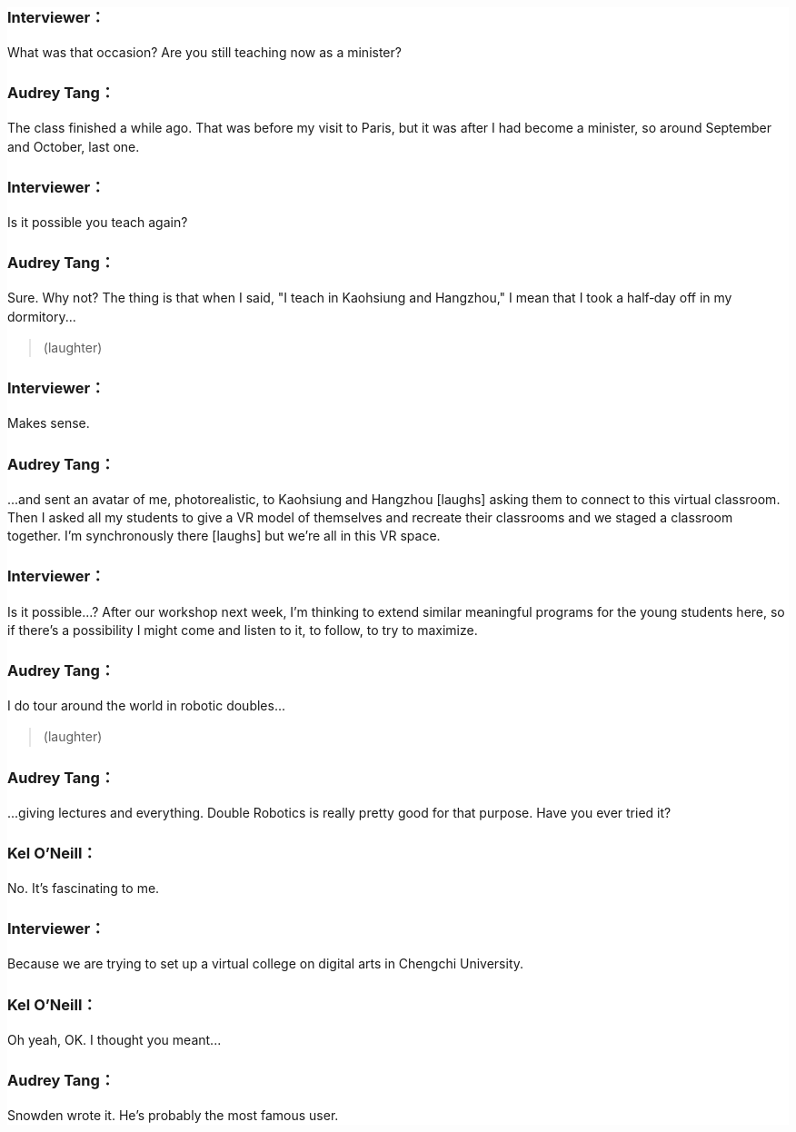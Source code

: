 ### Interviewer：
What was that occasion? Are you still teaching now as a minister?

### Audrey Tang：
The class finished a while ago. That was before my visit to Paris, but it was after I had become a minister, so around September and October, last one.

### Interviewer：
Is it possible you teach again?

### Audrey Tang：
Sure. Why not? The thing is that when I said, &quot;I teach in Kaohsiung and Hangzhou,&quot; I mean that I took a half‑day off in my dormitory...

> (laughter)

### Interviewer：
Makes sense.

### Audrey Tang：
...and sent an avatar of me, photorealistic, to Kaohsiung and Hangzhou \[laughs\] asking them to connect to this virtual classroom. Then I asked all my students to give a VR model of themselves and recreate their classrooms and we staged a classroom together. I’m synchronously there \[laughs\] but we’re all in this VR space.

### Interviewer：
Is it possible...? After our workshop next week, I’m thinking to extend similar meaningful programs for the young students here, so if there’s a possibility I might come and listen to it, to follow, to try to maximize.

### Audrey Tang：
I do tour around the world in robotic doubles...

> (laughter)

### Audrey Tang：
...giving lectures and everything. Double Robotics is really pretty good for that purpose. Have you ever tried it?

### Kel O’Neill：
No. It’s fascinating to me.

### Interviewer：
Because we are trying to set up a virtual college on digital arts in Chengchi University.

### Kel O’Neill：
Oh yeah, OK. I thought you meant...

### Audrey Tang：
Snowden wrote it. He’s probably the most famous user.
